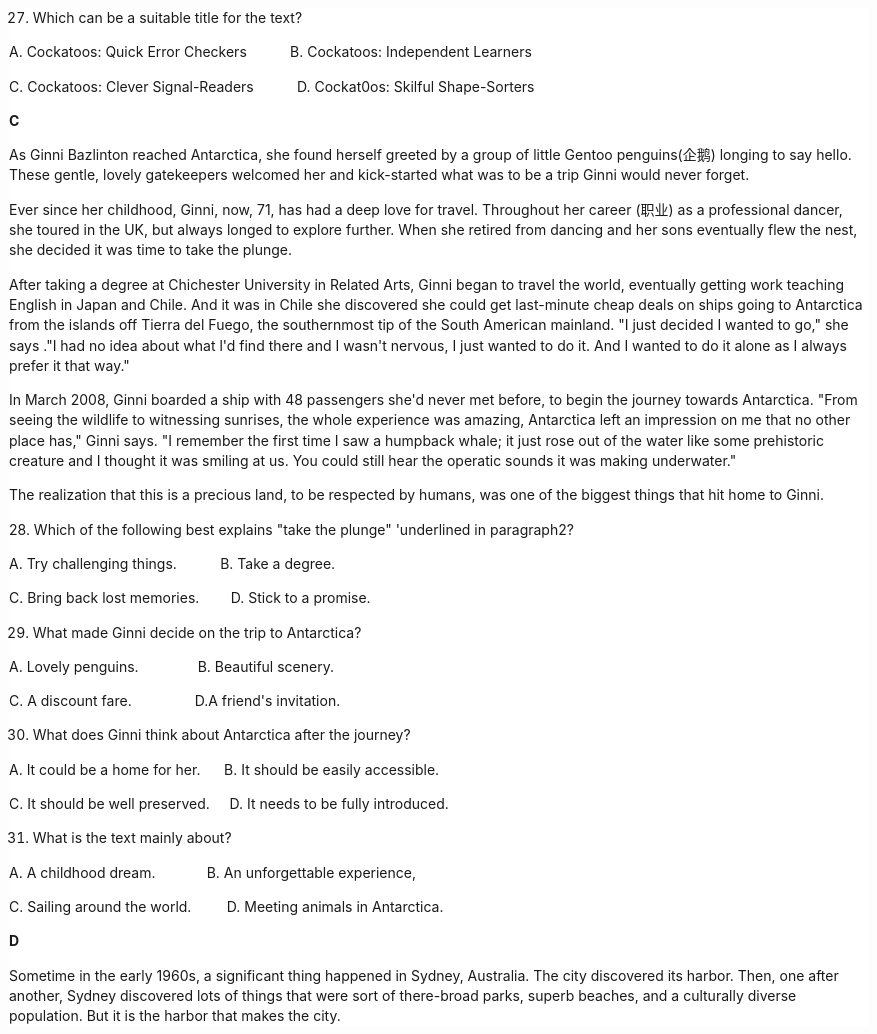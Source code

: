 27. Which can be a suitable title for the text?

A. Cockatoos: Quick Error Checkers           B. Cockatoos: Independent Learners

C. Cockatoos: Clever Signal-Readers           D. Cockat0os: Skilful Shape-Sorters

**C**

As Ginni Bazlinton reached Antarctica, she found herself greeted by a group of little Gentoo penguins(企鹅) longing to say hello. These gentle, lovely gatekeepers welcomed her and kick-started what was to be a trip Ginni would never forget.

Ever since her childhood, Ginni, now, 71, has had a deep love for travel. Throughout her career (职业) as a professional dancer, she toured in the UK, but always longed to explore further. When she retired from dancing and her sons eventually flew the nest, she decided it was time to take the plunge.

After taking a degree at Chichester University in Related Arts, Ginni began to travel the world, eventually getting work teaching English in Japan and Chile. And it was in Chile she discovered she could get last-minute cheap deals on ships going to Antarctica from the islands off Tierra del Fuego, the southernmost tip of the South American mainland. "I just decided I wanted to go," she says ."I had no idea about what l'd find there and I wasn't nervous, I just wanted to do it. And I wanted to do it alone as I always prefer it that way."

In March 2008, Ginni boarded a ship with 48 passengers she'd never met before, to begin the journey towards Antarctica. "From seeing the wildlife to witnessing sunrises, the whole experience was amazing, Antarctica left an impression on me that no other place has," Ginni says. "I remember the first time I saw a humpback whale; it just rose out of the water like some prehistoric creature and I thought it was smiling at us. You could still hear the operatic sounds it was making underwater."

The realization that this is a precious land, to be respected by humans, was one of the biggest things that hit home to Ginni.

28. Which of the following best explains "take the plunge" 'underlined in paragraph2?

A. Try challenging things.           B. Take a degree.

C. Bring back lost memories.        D. Stick to a promise.

29. What made Ginni decide on the trip to Antarctica?

A. Lovely penguins.               B. Beautiful scenery.

C. A discount fare.                D.A friend's invitation.

30. What does Ginni think about Antarctica after the journey?

A. It could be a home for her.      B. It should be easily accessible.

C. It should be well preserved.     D. It needs to be fully introduced.

31. What is the text mainly about?

A. A childhood dream.             B. An unforgettable experience,

C. Sailing around the world.         D. Meeting animals in Antarctica.

**D**

Sometime in the early 1960s, a significant thing happened in Sydney, Australia. The city discovered its harbor. Then, one after another, Sydney discovered lots of things that were sort of there-broad parks, superb beaches, and a culturally diverse population. But it is the harbor that makes the city.
